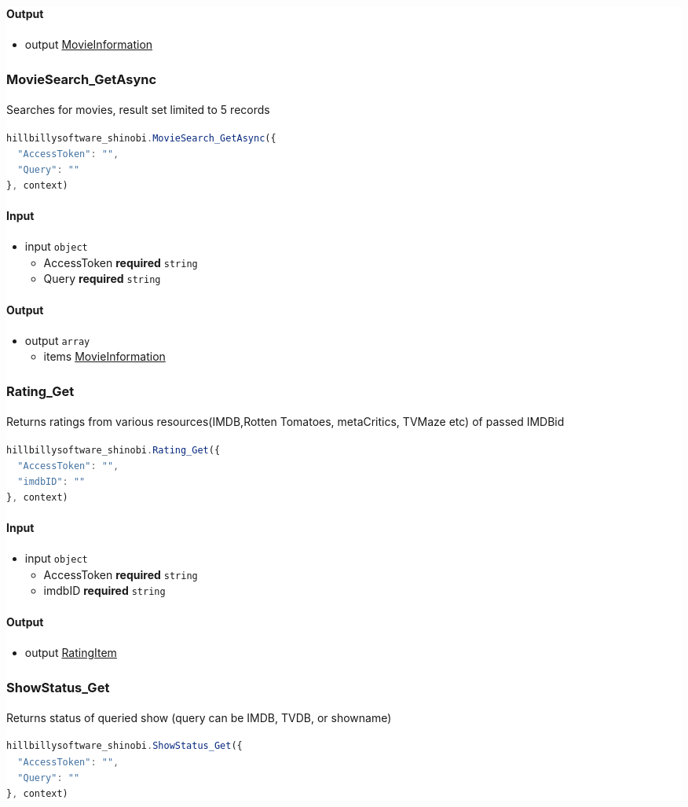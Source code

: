 #### Output
* output [MovieInformation](#movieinformation)

### MovieSearch_GetAsync
Searches for movies, result set limited to 5 records


```js
hillbillysoftware_shinobi.MovieSearch_GetAsync({
  "AccessToken": "",
  "Query": ""
}, context)
```

#### Input
* input `object`
  * AccessToken **required** `string`
  * Query **required** `string`

#### Output
* output `array`
  * items [MovieInformation](#movieinformation)

### Rating_Get
Returns ratings from various resources(IMDB,Rotten Tomatoes, metaCritics, TVMaze etc) of passed IMDBid


```js
hillbillysoftware_shinobi.Rating_Get({
  "AccessToken": "",
  "imdbID": ""
}, context)
```

#### Input
* input `object`
  * AccessToken **required** `string`
  * imdbID **required** `string`

#### Output
* output [RatingItem](#ratingitem)

### ShowStatus_Get
Returns status of queried show (query can be IMDB, TVDB, or showname)


```js
hillbillysoftware_shinobi.ShowStatus_Get({
  "AccessToken": "",
  "Query": ""
}, context)
```

